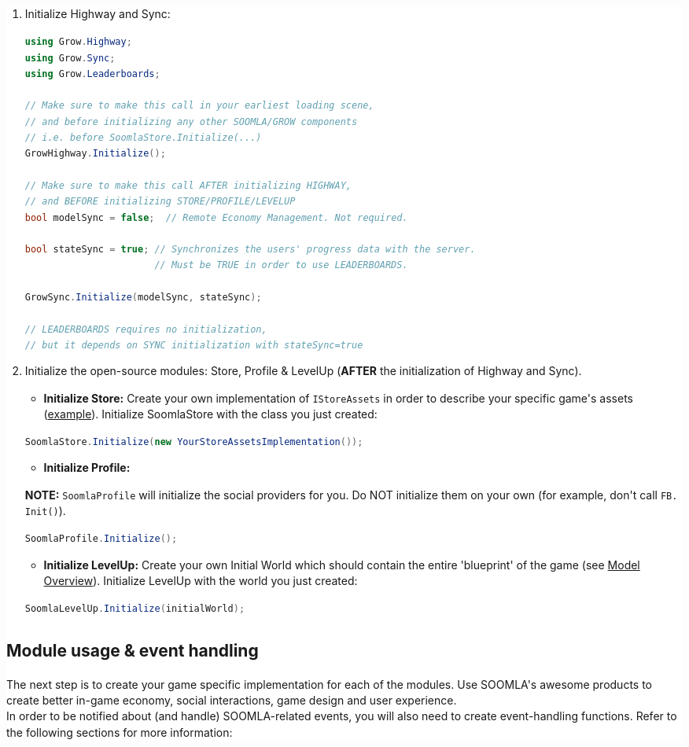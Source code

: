 1. Initialize Highway and Sync:

	``` cs
	using Grow.Highway;
	using Grow.Sync;
	using Grow.Leaderboards;

	// Make sure to make this call in your earliest loading scene,
	// and before initializing any other SOOMLA/GROW components
	// i.e. before SoomlaStore.Initialize(...)
	GrowHighway.Initialize();

	// Make sure to make this call AFTER initializing HIGHWAY,
	// and BEFORE initializing STORE/PROFILE/LEVELUP
    bool modelSync = false;  // Remote Economy Management. Not required.

	bool stateSync = true; // Synchronizes the users' progress data with the server.
						   // Must be TRUE in order to use LEADERBOARDS.

	GrowSync.Initialize(modelSync, stateSync);

	// LEADERBOARDS requires no initialization,
	// but it depends on SYNC initialization with stateSync=true
	```

2. Initialize the open-source modules: Store, Profile & LevelUp (**AFTER** the initialization of Highway and Sync).

	* **Initialize Store:** Create your own implementation of `IStoreAssets` in order to describe your specific game's assets ([example](https://github.com/soomla/unity3d-store/blob/master/Soomla/Assets/Examples/MuffinRush/MuffinRushAssets.cs)). Initialize SoomlaStore with the class you just created:

	``` cs
	SoomlaStore.Initialize(new YourStoreAssetsImplementation());
	```

	* **Initialize Profile:**

    **NOTE:** `SoomlaProfile` will initialize the social providers for you. Do NOT initialize them on your own (for example, don't call `FB.Init()`).

	``` cs
	SoomlaProfile.Initialize();
	```

	* **Initialize LevelUp:** Create your own Initial World which should contain the entire 'blueprint' of the game (see [Model Overview](/unity/levelup/Levelup_Model)). Initialize LevelUp with the world you just created:

	``` cs
	SoomlaLevelUp.Initialize(initialWorld);
	```

## Module usage & event handling

The next step is to create your game specific implementation for each of the modules. Use SOOMLA's awesome products to create better in-game economy, social interactions, game design and user experience.  
In order to be notified about (and handle) SOOMLA-related events, you will also need to create event-handling functions. Refer to the following sections for more information:
